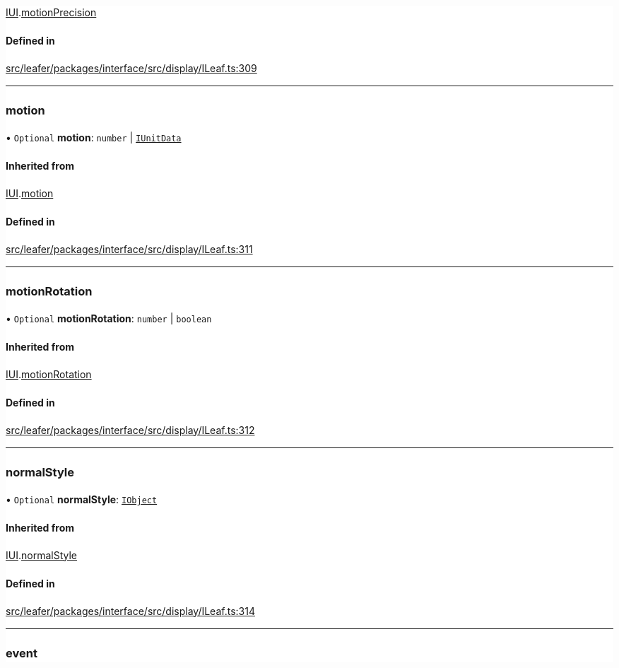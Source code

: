[IUI](IUI.md).[motionPrecision](IUI.md#motionprecision)

#### Defined in

[src/leafer/packages/interface/src/display/ILeaf.ts:309](https://github.com/leaferjs/leafer/blob/c0a3cd1f6ba179c1348a90558ab02097cb535d9a/packages/interface/src/display/ILeaf.ts#L309)

___

### motion

• `Optional` **motion**: `number` \| [`IUnitData`](IUnitData.md)

#### Inherited from

[IUI](IUI.md).[motion](IUI.md#motion)

#### Defined in

[src/leafer/packages/interface/src/display/ILeaf.ts:311](https://github.com/leaferjs/leafer/blob/c0a3cd1f6ba179c1348a90558ab02097cb535d9a/packages/interface/src/display/ILeaf.ts#L311)

___

### motionRotation

• `Optional` **motionRotation**: `number` \| `boolean`

#### Inherited from

[IUI](IUI.md).[motionRotation](IUI.md#motionrotation)

#### Defined in

[src/leafer/packages/interface/src/display/ILeaf.ts:312](https://github.com/leaferjs/leafer/blob/c0a3cd1f6ba179c1348a90558ab02097cb535d9a/packages/interface/src/display/ILeaf.ts#L312)

___

### normalStyle

• `Optional` **normalStyle**: [`IObject`](IObject.md)

#### Inherited from

[IUI](IUI.md).[normalStyle](IUI.md#normalstyle)

#### Defined in

[src/leafer/packages/interface/src/display/ILeaf.ts:314](https://github.com/leaferjs/leafer/blob/c0a3cd1f6ba179c1348a90558ab02097cb535d9a/packages/interface/src/display/ILeaf.ts#L314)

___

### event
